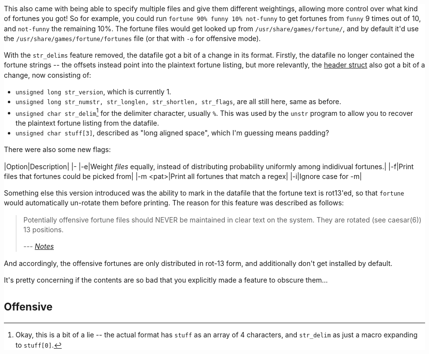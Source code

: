 

This also came with being able to specify multiple files and give them different weightings, allowing more control over what kind of fortunes you got!
So for example, you could run `fortune 90% funny 10% not-funny` to get fortunes from `funny` 9 times out of 10, and `not-funny` the remaining 10%.
The fortune files would get looked up from `/usr/share/games/fortune/`, and by default it'd use the `/usr/share/games/fortune/fortunes` file (or that with `-o` for offensive mode).

With the `str_delims` feature removed, the datafile got a bit of a change in its format.
Firstly, the datafile no longer contained the fortune strings -- the offsets instead point into the plaintext fortune listing, but more relevantly, the [header struct](https://github.com/ralismark/fortune-history/blob/6bf93783e212a153c48e0c5ddfefd1790dd3a364/strfile.h) also got a bit of a change, now consisting of:

- `unsigned long str_version`, which is currently 1.
- `unsigned long str_numstr, str_longlen, str_shortlen, str_flags`, are all still here, same as before.
- `unsigned char str_delim`[^delim-is-stuff] for the delimiter character, usually `%`.
	This was used by the `unstr` program to allow you to recover the plaintext fortune listing from the datafile.
- `unsigned char stuff[3]`, described as "long aligned space", which I'm guessing means padding?

[^delim-is-stuff]: Okay, this is a bit of a lie -- the actual format has `stuff` as an array of 4 characters, and `str_delim` as just a macro expanding to `stuff[0]`.

There were also some new flags:

|Option|Description|
|-
|-e|Weight _files_ equally, instead of distributing probability uniformly among indidivual fortunes.|
|-f|Print files that fortunes could be picked from|
|-m&nbsp;\<pat\>|Print all fortunes that match a regex|
|-i|Ignore case for -m|





Something else this version introduced was the ability to mark in the datafile that the fortune text is rot13'ed, so that `fortune` would automatically un-rotate them before printing.
The reason for this feature was described as follows:

> Potentially offensive fortune files should NEVER be maintained in
> clear text on the system.  They are rotated (see caesar(6)) 13 positions.
>
> --- [*Notes*](https://github.com/ralismark/fortune-history/blob/6bf93783e212a153c48e0c5ddfefd1790dd3a364/Notes#LL30C1-L31C26)

And accordingly, the offensive fortunes are only distributed in rot-13 form, and additionally don't get installed by default.

It's pretty concerning if the contents are so bad that you explicitly made a feature to obscure them...

## Offensive


[^why]: This blog post is the product of several levels of yak shaving:
[^why-w]: My guess as to why `-w` exists is if you're running `fortune` in your logout script, so you have time to read it before the screen got cleared.
[^florian]: He also made [an early Linux distribution known as Jurix](https://en.wikipedia.org/wiki/Jurix).